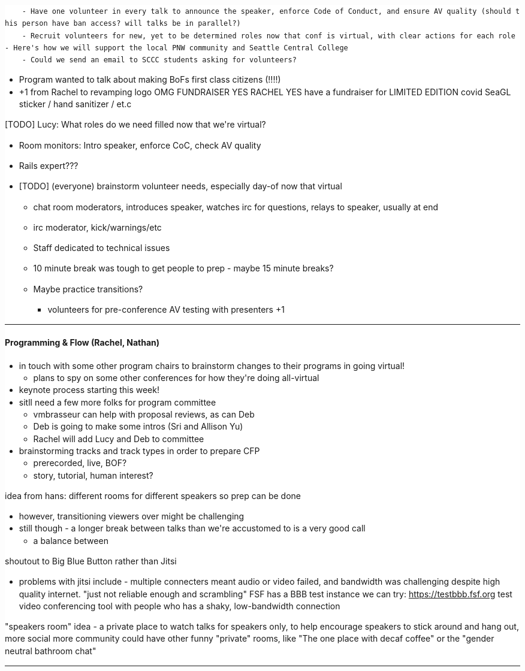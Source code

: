         - Have one volunteer in every talk to announce the speaker, enforce Code of Conduct, and ensure AV quality (should this person have ban access? will talks be in parallel?)
        - Recruit volunteers for new, yet to be determined roles now that conf is virtual, with clear actions for each role
    - Here's how we will support the local PNW community and Seattle Central College
        - Could we send an email to SCCC students asking for volunteers?
        
- Program wanted to talk about making BoFs first class citizens (!!!!)
- +1 from Rachel to revamping logo OMG FUNDRAISER YES RACHEL YES have a fundraiser for LIMITED EDITION covid SeaGL sticker / hand sanitizer / et.c
        
[TODO] Lucy: What roles do we need filled now that we're virtual?
- Room monitors: Intro speaker, enforce CoC, check AV quality
- Rails expert???
- [TODO] (everyone) brainstorm volunteer needs, especially day-of now that virtual

    - chat room moderators, introduces speaker, watches irc for questions, relays to speaker, usually at end

    - irc moderator, kick/warnings/etc

    - Staff dedicated to technical issues

    - 10 minute break was tough to get people to prep - maybe 15 minute breaks?

    - Maybe practice transitions?

      - volunteers for pre-conference AV testing with presenters +1
---

#### Programming & Flow (Rachel, Nathan)
 - in touch with some other program chairs to brainstorm changes to their programs in going virtual!
   - plans to spy on some other conferences for how they're doing all-virtual
 - keynote process starting this week!
 - sitll need a few more folks for program committee
   - vmbrasseur can help with proposal reviews, as can Deb
   - Deb is going to make some intros (Sri and Allison Yu)
   - Rachel will add Lucy and Deb to committee
 - brainstorming tracks and track types in order to prepare CFP
   - prerecorded, live, BOF?
   - story, tutorial, human interest?
   
idea from hans: different rooms for different speakers so prep can be done
 - however, transitioning viewers over might be challenging
 - still though - a longer break between talks than we're accustomed to is a very good call
   - a balance between 
   
shoutout to Big Blue Button rather than Jitsi
 - problems with jitsi include - multiple connecters meant audio or video failed, and bandwidth was challenging despite high quality internet.  "just not reliable enough and scrambling"
FSF has a BBB test instance we can try: https://testbbb.fsf.org
test video conferencing tool with people who has a shaky, low-bandwidth connection

"speakers room" idea - a private place to watch talks for speakers only, to help encourage speakers to stick around and hang out, more social more community
could have other funny "private" rooms, like "The one place with decaf coffee" or the "gender neutral bathroom chat"

---